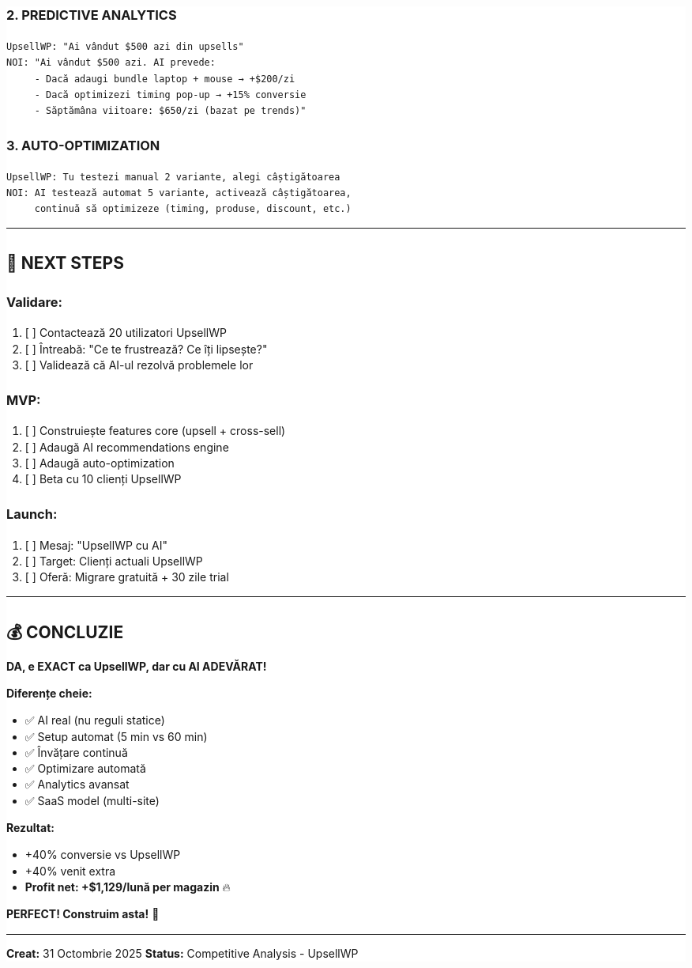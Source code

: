 ### **2. PREDICTIVE ANALYTICS**
```
UpsellWP: "Ai vândut $500 azi din upsells"
NOI: "Ai vândut $500 azi. AI prevede:
     - Dacă adaugi bundle laptop + mouse → +$200/zi
     - Dacă optimizezi timing pop-up → +15% conversie
     - Săptămâna viitoare: $650/zi (bazat pe trends)"
```

### **3. AUTO-OPTIMIZATION**
```
UpsellWP: Tu testezi manual 2 variante, alegi câștigătoarea
NOI: AI testează automat 5 variante, activează câștigătoarea,
     continuă să optimizeze (timing, produse, discount, etc.)
```

---

## 🎯 NEXT STEPS

### **Validare:**
1. [ ] Contactează 20 utilizatori UpsellWP
2. [ ] Întreabă: "Ce te frustrează? Ce îți lipsește?"
3. [ ] Validează că AI-ul rezolvă problemele lor

### **MVP:**
1. [ ] Construiește features core (upsell + cross-sell)
2. [ ] Adaugă AI recommendations engine
3. [ ] Adaugă auto-optimization
4. [ ] Beta cu 10 clienți UpsellWP

### **Launch:**
1. [ ] Mesaj: "UpsellWP cu AI"
2. [ ] Target: Clienți actuali UpsellWP
3. [ ] Oferă: Migrare gratuită + 30 zile trial

---

## 💰 CONCLUZIE

**DA, e EXACT ca UpsellWP, dar cu AI ADEVĂRAT!**

**Diferențe cheie:**
- ✅ AI real (nu reguli statice)
- ✅ Setup automat (5 min vs 60 min)
- ✅ Învățare continuă
- ✅ Optimizare automată
- ✅ Analytics avansat
- ✅ SaaS model (multi-site)

**Rezultat:**
- +40% conversie vs UpsellWP
- +40% venit extra
- **Profit net: +$1,129/lună per magazin** 🔥

**PERFECT! Construim asta!** 🚀

---

**Creat:** 31 Octombrie 2025
**Status:** Competitive Analysis - UpsellWP
